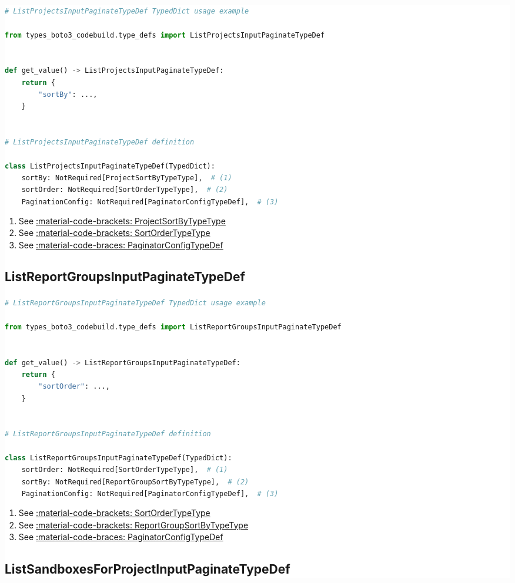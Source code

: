```python
# ListProjectsInputPaginateTypeDef TypedDict usage example

from types_boto3_codebuild.type_defs import ListProjectsInputPaginateTypeDef


def get_value() -> ListProjectsInputPaginateTypeDef:
    return {
        "sortBy": ...,
    }


# ListProjectsInputPaginateTypeDef definition

class ListProjectsInputPaginateTypeDef(TypedDict):
    sortBy: NotRequired[ProjectSortByTypeType],  # (1)
    sortOrder: NotRequired[SortOrderTypeType],  # (2)
    PaginationConfig: NotRequired[PaginatorConfigTypeDef],  # (3)
```

1. See [:material-code-brackets: ProjectSortByTypeType](./literals.md#projectsortbytypetype)
2. See [:material-code-brackets: SortOrderTypeType](./literals.md#sortordertypetype)
3. See [:material-code-braces: PaginatorConfigTypeDef](./type_defs.md#paginatorconfigtypedef)

## ListReportGroupsInputPaginateTypeDef

```python
# ListReportGroupsInputPaginateTypeDef TypedDict usage example

from types_boto3_codebuild.type_defs import ListReportGroupsInputPaginateTypeDef


def get_value() -> ListReportGroupsInputPaginateTypeDef:
    return {
        "sortOrder": ...,
    }


# ListReportGroupsInputPaginateTypeDef definition

class ListReportGroupsInputPaginateTypeDef(TypedDict):
    sortOrder: NotRequired[SortOrderTypeType],  # (1)
    sortBy: NotRequired[ReportGroupSortByTypeType],  # (2)
    PaginationConfig: NotRequired[PaginatorConfigTypeDef],  # (3)
```

1. See [:material-code-brackets: SortOrderTypeType](./literals.md#sortordertypetype)
2. See [:material-code-brackets: ReportGroupSortByTypeType](./literals.md#reportgroupsortbytypetype)
3. See [:material-code-braces: PaginatorConfigTypeDef](./type_defs.md#paginatorconfigtypedef)

## ListSandboxesForProjectInputPaginateTypeDef
